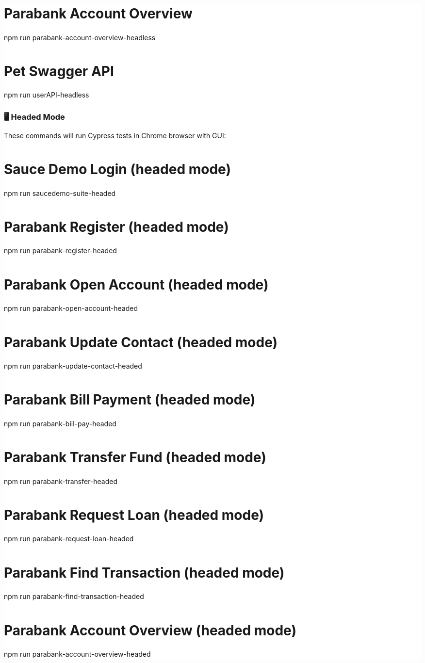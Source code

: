 # Parabank Account Overview
npm run parabank-account-overview-headless

# Pet Swagger API
npm run userAPI-headless



### 🖥️ Headed Mode

These commands will run Cypress tests in Chrome browser with GUI:

# Sauce Demo Login (headed mode)
npm run saucedemo-suite-headed

# Parabank Register (headed mode)
npm run parabank-register-headed

# Parabank Open Account (headed mode)
npm run parabank-open-account-headed

# Parabank Update Contact (headed mode)
npm run parabank-update-contact-headed

# Parabank Bill Payment (headed mode)
npm run parabank-bill-pay-headed

# Parabank Transfer Fund (headed mode)
npm run parabank-transfer-headed

# Parabank Request Loan (headed mode)
npm run parabank-request-loan-headed

# Parabank Find Transaction (headed mode)
npm run parabank-find-transaction-headed

# Parabank Account Overview (headed mode)
npm run parabank-account-overview-headed
